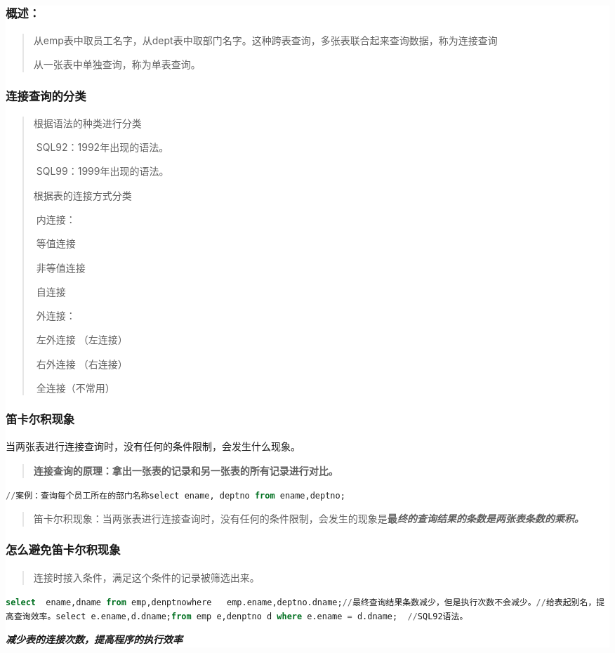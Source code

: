 ### 概述：

> 从emp表中取员工名字，从dept表中取部门名字。这种跨表查询，多张表联合起来查询数据，称为连接查询
>
> 从一张表中单独查询，称为单表查询。

### 连接查询的分类

> 根据语法的种类进行分类
>
> ​	SQL92：1992年出现的语法。
>
> ​	SQL99：1999年出现的语法。
>
> 根据表的连接方式分类
>
> ​	内连接：
>
> ​		等值连接
>
> ​		非等值连接
>
> ​		自连接
>
> ​	外连接：
>
> ​		左外连接 （左连接）
>
> ​		右外连接 （右连接）
>
> ​	全连接（不常用）

### 笛卡尔积现象

当两张表进行连接查询时，没有任何的条件限制，会发生什么现象。

> **连接查询的原理：拿出一张表的记录和另一张表的所有记录进行对比。**

```sql
//案例：查询每个员工所在的部门名称select ename, deptno from ename,deptno;
```

> 笛卡尔积现象：当两张表进行连接查询时，没有任何的条件限制，会发生的现象是**最*终的查询结果的条数是两张表条数的乘积。***

### 怎么避免笛卡尔积现象

> 连接时接入条件，满足这个条件的记录被筛选出来。

```sql
select	ename,dname from emp,denptnowhere	emp.ename,deptno.dname;//最终查询结果条数减少，但是执行次数不会减少。//给表起别名，提高查询效率。select e.ename,d.dname;from emp e,denptno d where	e.ename = d.dname;  //SQL92语法。
```

***减少表的连接次数，提高程序的执行效率***
